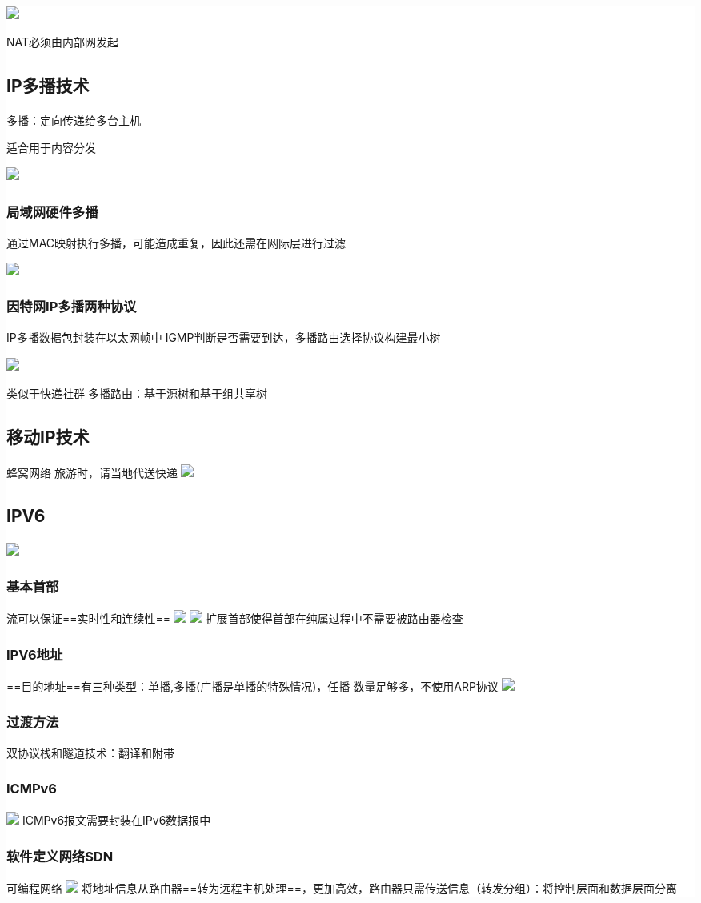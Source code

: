![](../asset🧰/Pasted%20image%2020240312232014.png)

NAT必须由内部网发起

## IP多播技术

多播：定向传递给多台主机

适合用于内容分发

![](../asset🧰/Pasted%20image%2020240312231955.png)

### 局域网硬件多播

通过MAC映射执行多播，可能造成重复，因此还需在网际层进行过滤

![](../asset🧰/Pasted%20image%2020240312231930.png)

### 因特网IP多播两种协议

IP多播数据包封装在以太网帧中
IGMP判断是否需要到达，多播路由选择协议构建最小树

![](../asset🧰/Pasted%20image%2020240312231832.png)

类似于快递社群
多播路由：基于源树和基于组共享树
## 移动IP技术
蜂窝网络
旅游时，请当地代送快递
![](../asset🧰/Pasted%20image%2020240312235755.png)
## IPV6
![](../asset🧰/Pasted%20image%2020240313124407.png)
### 基本首部
流可以保证==实时性和连续性==
![](../asset🧰/Pasted%20image%2020240313125715.png)
![](../asset🧰/Pasted%20image%2020240313125804.png)
扩展首部使得首部在纯属过程中不需要被路由器检查
### IPV6地址
==目的地址==有三种类型：单播,多播(广播是单播的特殊情况)，任播
数量足够多，不使用ARP协议
![](../asset🧰/Pasted%20image%2020240313135031.png)
### 过渡方法
双协议栈和隧道技术：翻译和附带
### ICMPv6
![](../asset🧰/Pasted%20image%2020240313135851.png)
ICMPv6报文需要封装在IPv6数据报中
### 软件定义网络SDN
可编程网络
![](../asset🧰/Pasted%20image%2020240313144816.png)
将地址信息从路由器==转为远程主机处理==，更加高效，路由器只需传送信息（转发分组）：将控制层面和数据层面分离

